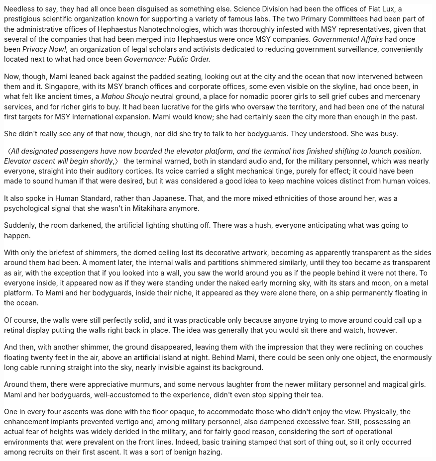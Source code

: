 Needless to say, they had all once been disguised as something else. Science Division had been the offices of Fiat Lux, a prestigious scientific organization known for supporting a variety of famous labs. The two Primary Committees had been part of the administrative offices of Hephaestus Nanotechnologies, which was thoroughly infested with MSY representatives, given that several of the companies that had been merged into Hephaestus were once MSY companies. *Governmental Affairs* had once been *Privacy Now!,* an organization of legal scholars and activists dedicated to reducing government surveillance, conveniently located next to what had once been *Governance: Public Order.*

Now, though, Mami leaned back against the padded seating, looking out at the city and the ocean that now intervened between them and it. Singapore, with its MSY branch offices and corporate offices, some even visible on the skyline, had once been, in what felt like ancient times, a *Mahou Shoujo* neutral ground, a place for nomadic poorer girls to sell grief cubes and mercenary services, and for richer girls to buy. It had been lucrative for the girls who oversaw the territory, and had been one of the natural first targets for MSY international expansion. Mami would know; she had certainly seen the city more than enough in the past.

She didn't really see any of that now, though, nor did she try to talk to her bodyguards. They understood. She was busy.

〈*All designated passengers have now boarded the elevator platform, and the terminal has finished shifting to launch position. Elevator ascent will begin shortly*,〉 the terminal warned, both in standard audio and, for the military personnel, which was nearly everyone, straight into their auditory cortices. Its voice carried a slight mechanical tinge, purely for effect; it could have been made to sound human if that were desired, but it was considered a good idea to keep machine voices distinct from human voices.

It also spoke in Human Standard, rather than Japanese. That, and the more mixed ethnicities of those around her, was a psychological signal that she wasn't in Mitakihara anymore.

Suddenly, the room darkened, the artificial lighting shutting off. There was a hush, everyone anticipating what was going to happen.

With only the briefest of shimmers, the domed ceiling lost its decorative artwork, becoming as apparently transparent as the sides around them had been. A moment later, the internal walls and partitions shimmered similarly, until they too became as transparent as air, with the exception that if you looked into a wall, you saw the world around you as if the people behind it were not there. To everyone inside, it appeared now as if they were standing under the naked early morning sky, with its stars and moon, on a metal platform. To Mami and her bodyguards, inside their niche, it appeared as they were alone there, on a ship permanently floating in the ocean.

Of course, the walls were still perfectly solid, and it was practicable only because anyone trying to move around could call up a retinal display putting the walls right back in place. The idea was generally that you would sit there and watch, however.

And then, with another shimmer, the ground disappeared, leaving them with the impression that they were reclining on couches floating twenty feet in the air, above an artificial island at night. Behind Mami, there could be seen only one object, the enormously long cable running straight into the sky, nearly invisible against its background.

Around them, there were appreciative murmurs, and some nervous laughter from the newer military personnel and magical girls. Mami and her bodyguards, well‐accustomed to the experience, didn't even stop sipping their tea.

One in every four ascents was done with the floor opaque, to accommodate those who didn't enjoy the view. Physically, the enhancement implants prevented vertigo and, among military personnel, also dampened excessive fear. Still, possessing an actual fear of heights was widely derided in the military, and for fairly good reason, considering the sort of operational environments that were prevalent on the front lines. Indeed, basic training stamped that sort of thing out, so it only occurred among recruits on their first ascent. It was a sort of benign hazing.
